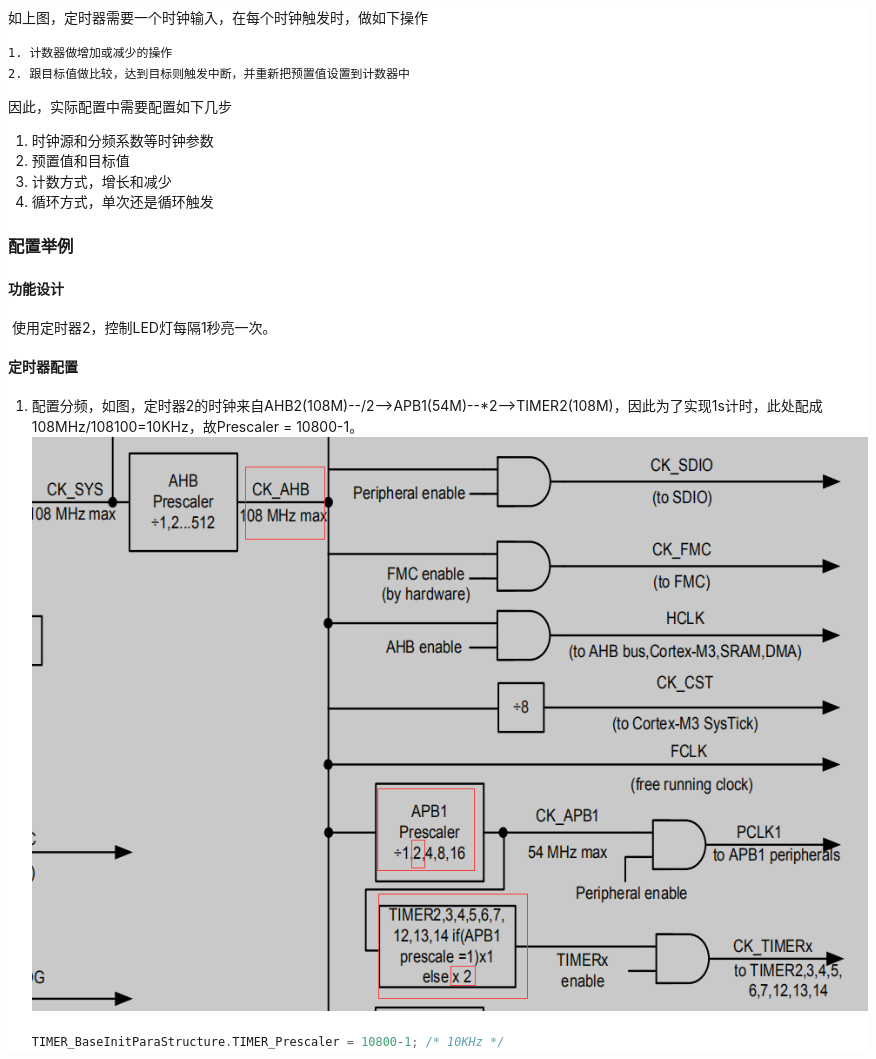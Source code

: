 如上图，定时器需要一个时钟输入，在每个时钟触发时，做如下操作

 	1. 计数器做增加或减少的操作
 	2. 跟目标值做比较，达到目标则触发中断，并重新把预置值设置到计数器中

因此，实际配置中需要配置如下几步

1. 时钟源和分频系数等时钟参数
2. 预置值和目标值
3. 计数方式，增长和减少
4. 循环方式，单次还是循环触发

### 配置举例

#### 功能设计

​	使用定时器2，控制LED灯每隔1秒亮一次。

#### 定时器配置

 1. 配置分频，如图，定时器2的时钟来自AHB2(108M)--/2-->APB1(54M)--*2-->TIMER2(108M)，因此为了实现1s计时，此处配成108MHz/108100=10KHz，故Prescaler = 10800-1。![1538200654671](assets/1538200654671.png)

    ```c
    TIMER_BaseInitParaStructure.TIMER_Prescaler = 10800-1; /* 10KHz */
    ```
